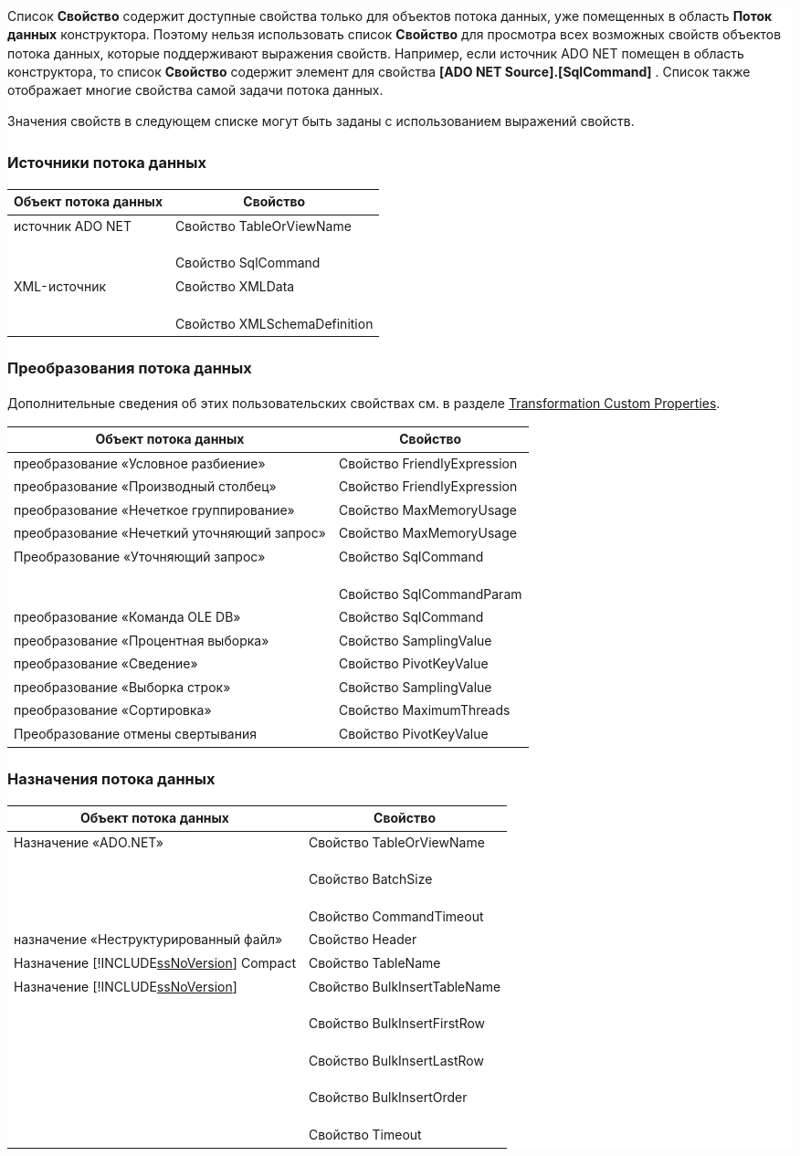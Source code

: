  Список **Свойство** содержит доступные свойства только для объектов потока данных, уже помещенных в область **Поток данных** конструктора. Поэтому нельзя использовать список **Свойство** для просмотра всех возможных свойств объектов потока данных, которые поддерживают выражения свойств. Например, если источник ADO NET помещен в область конструктора, то список **Свойство** содержит элемент для свойства **[ADO NET Source].[SqlCommand]** . Список также отображает многие свойства самой задачи потока данных.  
 
 Значения свойств в следующем списке могут быть заданы с использованием выражений свойств.  
  
### <a name="data-flow-sources"></a>Источники потока данных  
  
|Объект потока данных|Свойство|  
|----------------------|--------------|  
|источник ADO NET|Свойство TableOrViewName<br /><br /> Свойство SqlCommand|  
|XML-источник|Свойство XMLData<br /><br /> Свойство XMLSchemaDefinition|  
  
### <a name="data-flow-transformations"></a>Преобразования потока данных  
 Дополнительные сведения об этих пользовательских свойствах см. в разделе [Transformation Custom Properties](../../integration-services/data-flow/transformations/transformation-custom-properties.md).  
  
|Объект потока данных|Свойство|  
|----------------------|--------------|  
|преобразование «Условное разбиение»|Свойство FriendlyExpression|  
|преобразование «Производный столбец»|Свойство FriendlyExpression|  
|преобразование «Нечеткое группирование»|Свойство MaxMemoryUsage|  
|преобразование «Нечеткий уточняющий запрос»|Свойство MaxMemoryUsage|  
|Преобразование «Уточняющий запрос»|Свойство SqlCommand<br /><br /> Свойство SqlCommandParam|  
|преобразование «Команда OLE DB»|Свойство SqlCommand|  
|преобразование «Процентная выборка»|Свойство SamplingValue|  
|преобразование «Сведение»|Свойство PivotKeyValue|  
|преобразование «Выборка строк»|Свойство SamplingValue|  
|преобразование «Сортировка»|Свойство MaximumThreads|  
|Преобразование отмены свертывания|Свойство PivotKeyValue|  
  
### <a name="data-flow-destinations"></a>Назначения потока данных  
  
|Объект потока данных|Свойство|  
|----------------------|--------------|  
|Назначение «ADO.NET»|Свойство TableOrViewName<br /><br /> Свойство BatchSize<br /><br /> Свойство CommandTimeout|  
|назначение «Неструктурированный файл»|Свойство Header|  
|Назначение [!INCLUDE[ssNoVersion](../../includes/ssnoversion-md.md)] Compact|Свойство TableName|  
|Назначение [!INCLUDE[ssNoVersion](../../includes/ssnoversion-md.md)]|Свойство BulkInsertTableName<br /><br /> Свойство BulkInsertFirstRow<br /><br /> Свойство BulkInsertLastRow<br /><br /> Свойство BulkInsertOrder<br /><br /> Свойство Timeout|  

